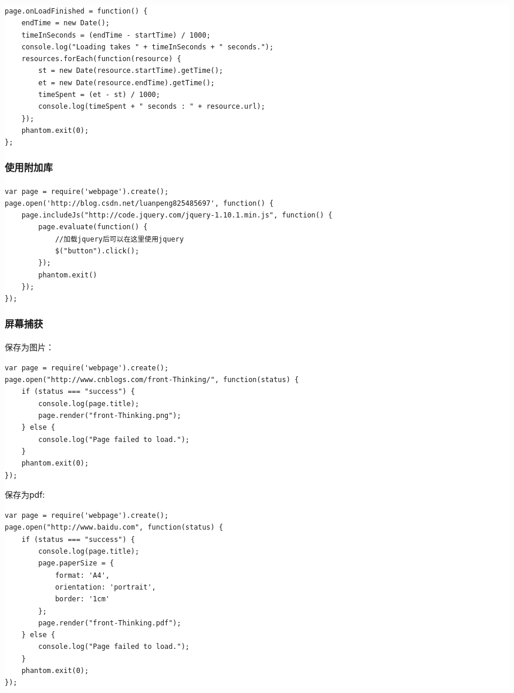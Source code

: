 <pre><code>page.onLoadFinished = function() {
	endTime = new Date();
	timeInSeconds = (endTime - startTime) / 1000;
	console.log("Loading takes " + timeInSeconds + " seconds.");
	resources.forEach(function(resource) {
		st = new Date(resource.startTime).getTime();
		et = new Date(resource.endTime).getTime();
		timeSpent = (et - st) / 1000;
		console.log(timeSpent + " seconds : " + resource.url);
	});
	phantom.exit(0);
};</code></pre>

### 使用附加库
<pre><code>var page = require('webpage').create();
page.open('http://blog.csdn.net/luanpeng825485697', function() {
	page.includeJs("http://code.jquery.com/jquery-1.10.1.min.js", function() {
		page.evaluate(function() {
			//加载jquery后可以在这里使用jquery
			$("button").click();
		});
		phantom.exit()
	});
});</code></pre>

### 屏幕捕获
保存为图片：
<pre><code>var page = require('webpage').create();
page.open("http://www.cnblogs.com/front-Thinking/", function(status) {
	if (status === "success") {
		console.log(page.title);
		page.render("front-Thinking.png");
	} else {
		console.log("Page failed to load.");
	}
	phantom.exit(0);
});</code></pre>
保存为pdf:
<pre><code>var page = require('webpage').create();
page.open("http://www.baidu.com", function(status) {
	if (status === "success") {
		console.log(page.title);
		page.paperSize = {
			format: 'A4',
			orientation: 'portrait',
			border: '1cm'
		};
		page.render("front-Thinking.pdf");
	} else {
		console.log("Page failed to load.");
	}
	phantom.exit(0);
});</code></pre>
